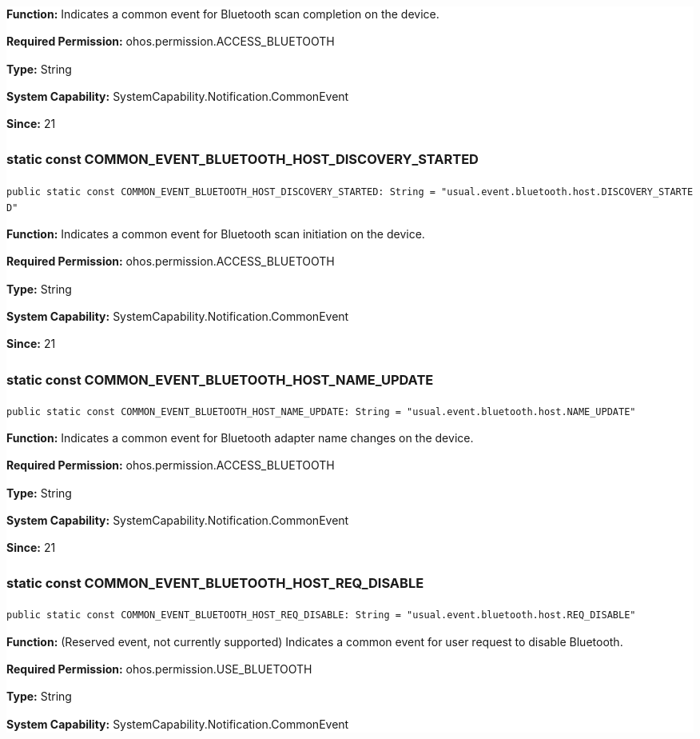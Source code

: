 **Function:** Indicates a common event for Bluetooth scan completion on the device.

**Required Permission:** ohos.permission.ACCESS_BLUETOOTH

**Type:** String

**System Capability:** SystemCapability.Notification.CommonEvent

**Since:** 21

### static const COMMON_EVENT_BLUETOOTH_HOST_DISCOVERY_STARTED

```cangjie
public static const COMMON_EVENT_BLUETOOTH_HOST_DISCOVERY_STARTED: String = "usual.event.bluetooth.host.DISCOVERY_STARTED"
```

**Function:** Indicates a common event for Bluetooth scan initiation on the device.

**Required Permission:** ohos.permission.ACCESS_BLUETOOTH

**Type:** String

**System Capability:** SystemCapability.Notification.CommonEvent

**Since:** 21

### static const COMMON_EVENT_BLUETOOTH_HOST_NAME_UPDATE

```cangjie
public static const COMMON_EVENT_BLUETOOTH_HOST_NAME_UPDATE: String = "usual.event.bluetooth.host.NAME_UPDATE"
```

**Function:** Indicates a common event for Bluetooth adapter name changes on the device.

**Required Permission:** ohos.permission.ACCESS_BLUETOOTH

**Type:** String

**System Capability:** SystemCapability.Notification.CommonEvent

**Since:** 21

### static const COMMON_EVENT_BLUETOOTH_HOST_REQ_DISABLE

```cangjie
public static const COMMON_EVENT_BLUETOOTH_HOST_REQ_DISABLE: String = "usual.event.bluetooth.host.REQ_DISABLE"
```

**Function:** (Reserved event, not currently supported) Indicates a common event for user request to disable Bluetooth.

**Required Permission:** ohos.permission.USE_BLUETOOTH

**Type:** String

**System Capability:** SystemCapability.Notification.CommonEvent
